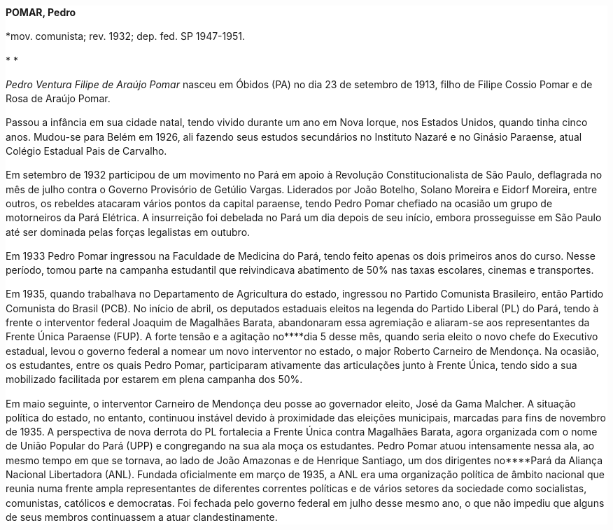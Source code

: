 **POMAR, Pedro**

\*mov. comunista; rev. 1932; dep. fed. SP 1947-1951.

* *

*Pedro Ventura Filipe de Araújo Pomar* nasceu em Óbidos (PA) no dia 23
de setembro de 1913, filho de Filipe Cossio Pomar e de Rosa de Araújo
Pomar.

Passou a infância em sua cidade natal, tendo vivido durante um ano em
Nova Iorque, nos Estados Unidos, quando tinha cinco anos. Mudou-se para
Belém em 1926, ali fazendo seus estudos secundários no Instituto Nazaré
e no Ginásio Paraense, atual Colégio Estadual Pais de Carvalho.

Em setembro de 1932 participou de um movimento no Pará em apoio à
Revolução Constitucionalista de São Paulo, deflagrada no mês de julho
contra o Governo Provisório de Getúlio Vargas. Liderados por João
Botelho, Solano Moreira e Eidorf Moreira, entre outros, os rebeldes
atacaram vários pontos da capital paraense, tendo Pedro Pomar chefiado
na ocasião um grupo de motorneiros da Pará Elétrica. A insurreição foi
debelada no Pará um dia depois de seu início, embora prosseguisse em São
Paulo até ser dominada pelas forças legalistas em outubro.

Em 1933 Pedro Pomar ingressou na Faculdade de Medicina do Pará, tendo
feito apenas os dois primeiros anos do curso. Nesse período, tomou parte
na campanha estudantil que reivindicava abatimento de 50% nas taxas
escolares, cinemas e transportes.

Em 1935, quando trabalhava no Departamento de Agricultura do estado,
ingressou no Partido Comunista Brasileiro, então Partido Comunista do
Brasil (PCB). No início de abril, os deputados estaduais eleitos na
legenda do Partido Liberal (PL) do Pará, tendo à frente o interventor
federal Joaquim de Magalhães Barata, abandonaram essa agremiação e
aliaram-se aos representantes da Frente Única Paraense (FUP). A forte
tensão e a agitação no****dia 5 desse mês, quando seria eleito o novo
chefe do Executivo estadual, levou o governo federal a nomear um novo
interventor no estado, o major Roberto Carneiro de Mendonça. Na ocasião,
os estudantes, entre os quais Pedro Pomar, participaram ativamente das
articulações junto à Frente Única, tendo sido a sua mobilizado
facilitada por estarem em plena campanha dos 50%.

Em maio seguinte, o interventor Carneiro de Mendonça deu posse ao
governador eleito, José da Gama Malcher. A situação política do estado,
no entanto, continuou instável devido à proximidade das eleições
municipais, marcadas para fins de novembro de 1935. A perspectiva de
nova derrota do PL fortalecia a Frente Única contra Magalhães Barata,
agora organizada com o nome de União Popular do Pará (UPP) e congregando
na sua ala moça os estudantes. Pedro Pomar atuou intensamente nessa ala,
ao mesmo tempo em que se tornava, ao lado de João Amazonas e de Henrique
Santiago, um dos dirigentes no****Pará da Aliança Nacional Libertadora
(ANL). Fundada oficialmente em março de 1935, a ANL era uma organização
política de âmbito nacional que reunia numa frente ampla representantes
de diferentes correntes políticas e de vários setores da sociedade como
socialistas, comunistas, católicos e democratas. Foi fechada pelo
governo federal em julho desse mesmo ano, o que não impediu que alguns
de seus membros continuassem a atuar clandestinamente.

